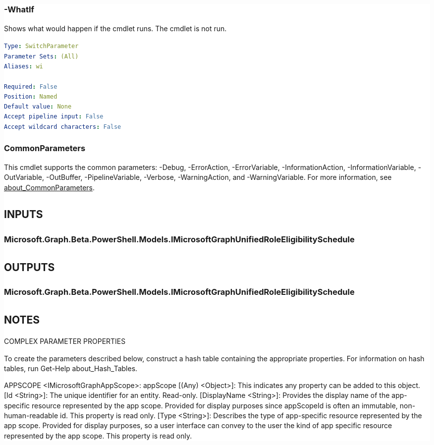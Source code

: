### -WhatIf
Shows what would happen if the cmdlet runs.
The cmdlet is not run.

```yaml
Type: SwitchParameter
Parameter Sets: (All)
Aliases: wi

Required: False
Position: Named
Default value: None
Accept pipeline input: False
Accept wildcard characters: False
```

### CommonParameters
This cmdlet supports the common parameters: -Debug, -ErrorAction, -ErrorVariable, -InformationAction, -InformationVariable, -OutVariable, -OutBuffer, -PipelineVariable, -Verbose, -WarningAction, and -WarningVariable. For more information, see [about_CommonParameters](http://go.microsoft.com/fwlink/?LinkID=113216).

## INPUTS

### Microsoft.Graph.Beta.PowerShell.Models.IMicrosoftGraphUnifiedRoleEligibilitySchedule
## OUTPUTS

### Microsoft.Graph.Beta.PowerShell.Models.IMicrosoftGraphUnifiedRoleEligibilitySchedule
## NOTES
COMPLEX PARAMETER PROPERTIES

To create the parameters described below, construct a hash table containing the appropriate properties.
For information on hash tables, run Get-Help about_Hash_Tables.

APPSCOPE \<IMicrosoftGraphAppScope\>: appScope
  \[(Any) \<Object\>\]: This indicates any property can be added to this object.
  \[Id \<String\>\]: The unique identifier for an entity.
Read-only.
  \[DisplayName \<String\>\]: Provides the display name of the app-specific resource represented by the app scope.
Provided for display purposes since appScopeId is often an immutable, non-human-readable id.
This property is read only.
  \[Type \<String\>\]: Describes the type of app-specific resource represented by the app scope.
Provided for display purposes, so a user interface can convey to the user the kind of app specific resource represented by the app scope.
This property is read only.
